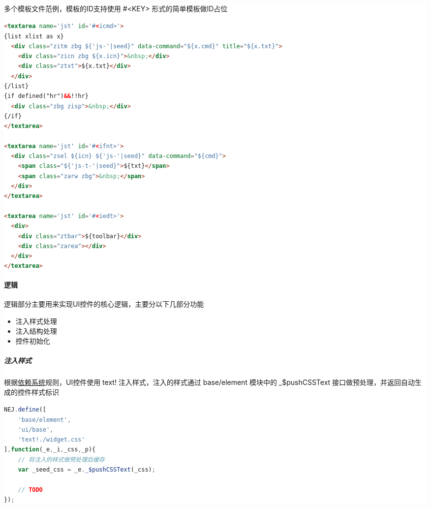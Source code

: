 多个模板文件范例，模板的ID支持使用 #&lt;KEY&gt; 形式的简单模板做ID占位

```html
<textarea name='jst' id='#<icmd>'>
{list xlist as x}
  <div class="zitm zbg ${'js-'|seed}" data-command="${x.cmd}" title="${x.txt}">
    <div class="zicn zbg ${x.icn}">&nbsp;</div>
    <div class="ztxt">${x.txt}</div>
  </div>
{/list}
{if defined("hr")&&!!hr}
  <div class="zbg zisp">&nbsp;</div>
{/if}
</textarea>

<textarea name='jst' id='#<ifnt>'>
  <div class="zsel ${icn} ${'js-'|seed}" data-command="${cmd}">
    <span class="${'js-t-'|seed}">${txt}</span>
    <span class="zarw zbg">&nbsp;</span>
  </div>
</textarea>

<textarea name='jst' id='#<iedt>'>
  <div>
    <div class="ztbar">${toolbar}</div>
    <div class="zarea"></div>
  </div>
</textarea>
```

#### 逻辑

逻辑部分主要用来实现UI控件的核心逻辑，主要分以下几部分功能

* 注入样式处理
* 注入结构处理
* 控件初始化

##### 注入样式

根据[依赖系统](./DEPENDENCY.md)规则，UI控件使用 text! 注入样式，注入的样式通过 base/element 模块中的 \_$pushCSSText 接口做预处理，并返回自动生成的控件样式标识

```javascript
NEJ.define([
    'base/element',
    'ui/base',
    'text!./widget.css'
],function(_e,_i,_css,_p){
    // 将注入的样式做预处理后缓存
    var _seed_css = _e._$pushCSSText(_css);

    // TODO
});
```
